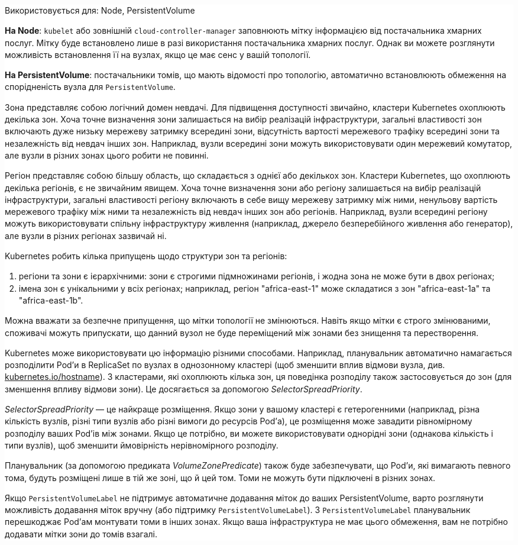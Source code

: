 Використовується для: Node, PersistentVolume

**На Node**: `kubelet` або зовнішній `cloud-controller-manager` заповнюють мітку інформацією від постачальника хмарних послуг. Мітку буде встановлено лише в разі використання постачальника хмарних послуг. Однак ви можете розглянути можливість встановлення її на вузлах, якщо це має сенс у вашій топології.

**На PersistentVolume**: постачальники томів, що мають відомості про топологію, автоматично встановлюють обмеження на спорідненість вузла для `PersistentVolume`.

Зона представляє собою логічний домен невдачі. Для підвищення доступності звичайно, кластери Kubernetes охоплюють декілька зон. Хоча точне визначення зони залишається на вибір реалізацій інфраструктури, загальні властивості зон включають дуже низьку мережеву затримку всередині зони, відсутність вартості мережевого трафіку всередині зони та незалежність від невдач інших зон. Наприклад, вузли всередині зони можуть використовувати один мережевий комутатор, але вузли в різних зонах цього робити не повинні.

Регіон представляє собою більшу область, що складається з однієї або декількох зон. Кластери Kubernetes, що охоплюють декілька регіонів, є не звичайним явищем. Хоча точне визначення зони або регіону залишається на вибір реалізацій інфраструктури, загальні властивості регіону включають в себе вищу мережеву затримку між ними, ненульову вартість мережевого трафіку між ними та незалежність від невдач інших зон або регіонів. Наприклад, вузли всередині регіону можуть використовувати спільну інфраструктуру живлення (наприклад, джерело безперебійного живлення або генератор), але вузли в різних регіонах зазвичай ні.

Kubernetes робить кілька припущень щодо структури зон та регіонів:

1. регіони та зони є ієрархічними: зони є строгими підмножинами регіонів, і жодна зона не може бути в двох регіонах;
2. імена зон є унікальними у всіх регіонах; наприклад, регіон "africa-east-1" може складатися з зон "africa-east-1a" та "africa-east-1b".

Можна вважати за безпечне припущення, що мітки топології не змінюються. Навіть якщо мітки є строго змінюваними, споживачі можуть припускати, що данний вузол не буде переміщений між зонами без знищення та перестворення.

Kubernetes може використовувати цю інформацію різними способами. Наприклад, планувальник автоматично намагається розподілити Podʼи в ReplicaSet по вузлах в однозонному кластері (щоб зменшити вплив відмови вузла, див. [kubernetes.io/hostname](#kubernetesiohostname)). З кластерами, які охоплюють кілька зон, ця поведінка розподілу також застосовується до зон (для зменшення впливу відмови зони). Це досягається за допомогою _SelectorSpreadPriority_.

*SelectorSpreadPriority* — це найкраще розміщення. Якщо зони у вашому кластері є гетерогенними (наприклад, різна кількість вузлів, різні типи вузлів або різні вимоги до ресурсів Podʼа), це розміщення може завадити рівномірному розподілу ваших Podʼів між зонами. Якщо це потрібно, ви можете використовувати однорідні зони (однакова кількість і типи вузлів), щоб зменшити ймовірність нерівномірного розподілу.

Планувальник (за допомогою предиката _VolumeZonePredicate_) також буде забезпечувати, що Podʼи, які вимагають певного тома, будуть розміщені лише в тій же зоні, що й цей том. Томи не можуть бути підключені в різних зонах.

Якщо `PersistentVolumeLabel` не підтримує автоматичне додавання міток до ваших PersistentVolume, варто розглянути можливість додавання міток вручну (або підтримку `PersistentVolumeLabel`). З `PersistentVolumeLabel` планувальник перешкоджає Podʼам монтувати томи в інших зонах. Якщо ваша інфраструктура не має цього обмеження, вам не потрібно додавати мітки зони до томів взагалі.
